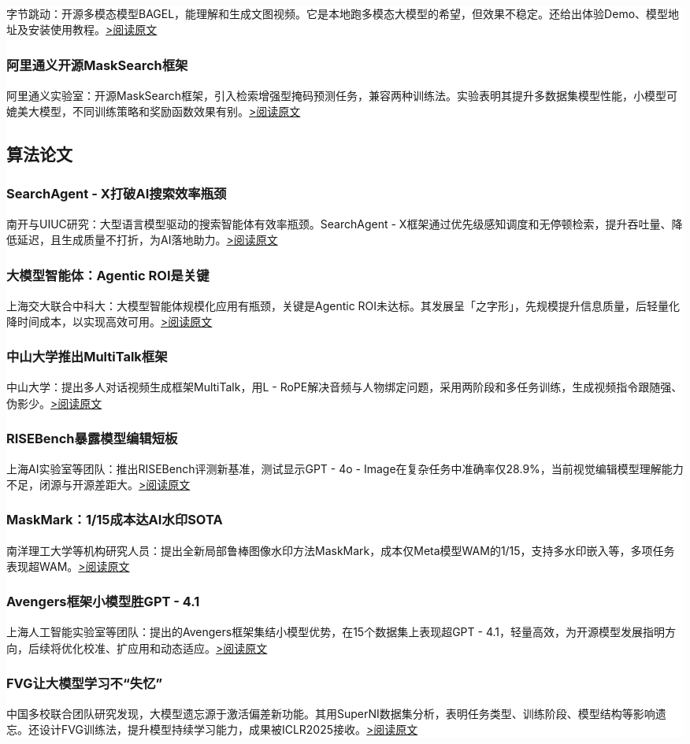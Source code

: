 字节跳动：开源多模态模型BAGEL，能理解和生成文图视频。它是本地跑多模态大模型的希望，但效果不稳定。还给出体验Demo、模型地址及安装使用教程。[>阅读原文](https://mp.weixin.qq.com/s?__biz=MzkxNjcyNTk2NA==&chksm=c099737ed7006d4bd4efd71ef8528f0d39783f5bf34879c619053c459ed0b40c033c6a98a0c5&idx=1&mid=2247486911&sn=76561b0937841abfa89a0a11f7f2d4d9#rd)

### 阿里通义开源MaskSearch框架

阿里通义实验室：开源MaskSearch框架，引入检索增强型掩码预测任务，兼容两种训练法。实验表明其提升多数据集模型性能，小模型可媲美大模型，不同训练策略和奖励函数效果有别。[>阅读原文](https://mp.weixin.qq.com/s?__biz=MzIzNjc1NzUzMw==&chksm=e970edfeb612bf3ddc42db9886a2c6793758c79c6182a6c24b0c2240995bf7520a3202b494be&idx=3&mid=2247798644&sn=ad779dd00748fba5920ed31d0097d8fb#rd)

## 算法论文

### SearchAgent - X打破AI搜索效率瓶颈

南开与UIUC研究：大型语言模型驱动的搜索智能体有效率瓶颈。SearchAgent - X框架通过优先级感知调度和无停顿检索，提升吞吐量、降低延迟，且生成质量不打折，为AI落地助力。[>阅读原文](https://mp.weixin.qq.com/s?__biz=MzUzOTgwNDMzOQ==&chksm=fbcbd56e8aaf86755ac4a5f8efce11bfd1d97bf46bafc66286628c302bb09d38fc3eaa8a646d&idx=1&mid=2247503881&sn=ea7b995bf3dc5a7b97f35b22abfb90f8#rd)

### 大模型智能体：Agentic ROI是关键

上海交大联合中科大：大模型智能体规模化应用有瓶颈，关键是Agentic ROI未达标。其发展呈「之字形」，先规模提升信息质量，后轻量化降时间成本，以实现高效可用。[>阅读原文](https://mp.weixin.qq.com/s?__biz=MzA3MzI4MjgzMw==&chksm=85ed4da985a2dce26da7c2a917a298d68407f7fb3a970acf33f1f50f9710324eeed2d542c34e&idx=3&mid=2650971461&sn=7f29e406f1fd15fa267f63b20f3cfd90#rd)

### 中山大学推出MultiTalk框架

中山大学：提出多人对话视频生成框架MultiTalk，用L - RoPE解决音频与人物绑定问题，采用两阶段和多任务训练，生成视频指令跟随强、伪影少。[>阅读原文](https://mp.weixin.qq.com/s?__biz=MzkzNTY3NjM1Ng==&chksm=c316eab8d8edba4b5384dea59a4e3a833d10d40a7efe842a515c36e272372a8a910af0345f19&idx=1&mid=2247492417&sn=cae8a35b6e5cf38aecdbecf5ca7aa64d#rd)

### RISEBench暴露模型编辑短板

上海AI实验室等团队：推出RISEBench评测新基准，测试显示GPT - 4o - Image在复杂任务中准确率仅28.9%，当前视觉编辑模型理解能力不足，闭源与开源差距大。[>阅读原文](https://mp.weixin.qq.com/s?__biz=MzIzNjc1NzUzMw==&chksm=e9a28e51adb8823e0e6669ae8813e9abe20d4aaf9b847e6af88e31efd2ec24e4d9c597488ab2&idx=3&mid=2247798382&sn=0498c6c8b62614b295c410cecc4127c0#rd)

### MaskMark：1/15成本达AI水印SOTA

南洋理工大学等机构研究人员：提出全新局部鲁棒图像水印方法MaskMark，成本仅Meta模型WAM的1/15，支持多水印嵌入等，多项任务表现超WAM。[>阅读原文](https://mp.weixin.qq.com/s?__biz=MzIzNjc1NzUzMw==&chksm=e99261ef1d83abcfa009627c20d165e9e538ee6802cea0b17bbf4173a06a04ad3c86442e73b4&idx=4&mid=2247798644&sn=c09aa349ddbc3f80c4144aa814972779#rd)

### Avengers框架小模型胜GPT - 4.1

上海人工智能实验室等团队：提出的Avengers框架集结小模型优势，在15个数据集上表现超GPT - 4.1，轻量高效，为开源模型发展指明方向，后续将优化校准、扩应用和动态适应。[>阅读原文](https://mp.weixin.qq.com/s?__biz=MzIzNjc1NzUzMw==&chksm=e9f217836912354c27aaeda14d2424fab77e0a2a5ed4e492ee3698a76540046d12a16abe3004&idx=3&mid=2247798482&sn=0d6523aba3dc64b2388682bb3fe232d8#rd)

### FVG让大模型学习不“失忆”

中国多校联合团队研究发现，大模型遗忘源于激活偏差新功能。其用SuperNI数据集分析，表明任务类型、训练阶段、模型结构等影响遗忘。还设计FVG训练法，提升模型持续学习能力，成果被ICLR2025接收。[>阅读原文](https://mp.weixin.qq.com/s?__biz=MzIzNjc1NzUzMw==&chksm=e9dfd853b3316dbce97bf560fbfe60617120271af7f1ab46bd091061fa7b942654a120e18219&idx=4&mid=2247798382&sn=5ea19a9bf79b2f90c78eeaf369306309#rd)
